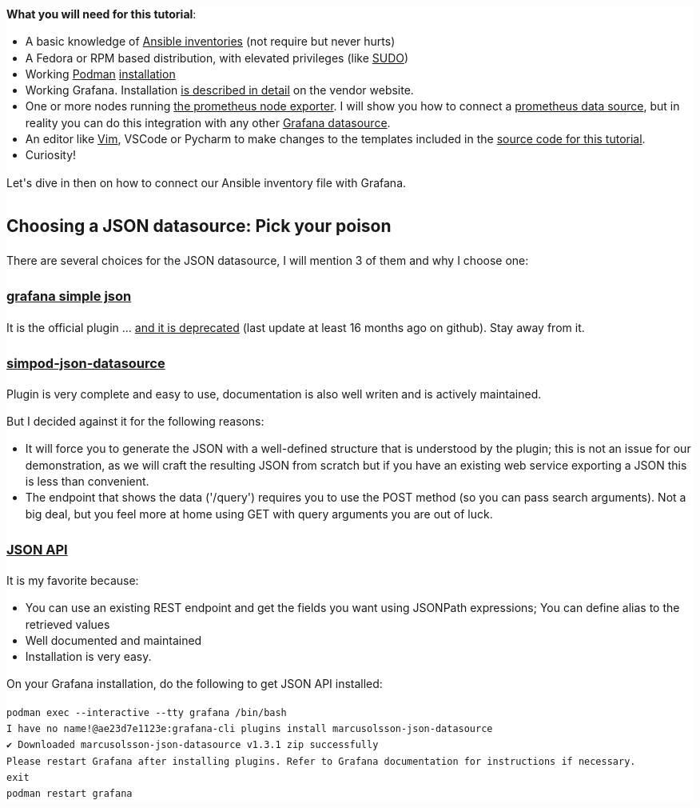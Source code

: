 **What you will need for this tutorial**:
* A basic knowledge of [Ansible inventories](https://www.redhat.com/sysadmin/ansible-dynamic-inventories) (not require but never hurts)
* A Fedora or RPM based distribution, with elevated privileges (like [SUDO](https://www.sudo.ws/))
* Working [Podman](https://docs.podman.io/en/latest/index.html) [installation](https://www.redhat.com/sysadmin/automate-podman-ansible)
* Working Grafana. Installation [is described in detail](https://grafana.com/docs/grafana/latest/setup-grafana/installation/) on the vendor website.
* One or more nodes running [the prometheus node exporter](https://prometheus.io/docs/guides/node-exporter/). I will show you how to connect a [prometheus data source](https://grafana.com/docs/grafana/latest/datasources/prometheus/), but in reality you can do this integration with any other [Grafana datasource](https://grafana.com/docs/grafana/latest/datasources/).
* An editor like [Vim](https://www.vim.org/), VSCode or Pycharm to make changes to the templates included in the [source code for this tutorial](https://github.com/josevnz/grafana).
* Curiosity! 

Let's dive in then on how to connect our Ansible inventory file with Grafana.

## Choosing a JSON datasource: Pick your poison

There are several choices for the JSON datasource, I will mention 3 of them and why I choose one:

### [grafana simple json](https://grafana.com/grafana/plugins/grafana-simple-json-datasource/)
It is the official plugin ... [and it is deprecated](https://github.com/grafana/simple-json-datasource) (last update at least 16 months ago on github). Stay away from it.

### [simpod-json-datasource](https://grafana.com/grafana/plugins/simpod-json-datasource/) 

Plugin is very complete and easy to use, documentation is also well writen and is actively maintained.

But I decided against it for the following reasons:
* It will force you to generate the JSON with a well-defined structure that is understood by the plugin; this is not an issue for our demonstration, as we will craft the resulting JSON from scratch but if you have an existing web service exporting a JSON this is less than convenient.
* The endpoint that shows the data ('/query') requires you to use the POST method (so you can pass search arguments). Not a big deal, but you feel more at home using GET with query arguments you are out of luck.

### [JSON API](https://grafana.com/grafana/plugins/marcusolsson-json-datasource)

It is my favorite because:
* You can use an existing REST endpoint and get the fields you want using JSONPath expressions; You can define alias to the retrieved values
* Well documented and maintained
* Installation is very easy.

On your Grafana installation, do the following to get JSON API installed:

```shell
podman exec --interactive --tty grafana /bin/bash
I have no name!@ae23d7e1123e:grafana-cli plugins install marcusolsson-json-datasource
✔ Downloaded marcusolsson-json-datasource v1.3.1 zip successfully
Please restart Grafana after installing plugins. Refer to Grafana documentation for instructions if necessary.
exit
podman restart grafana
```
